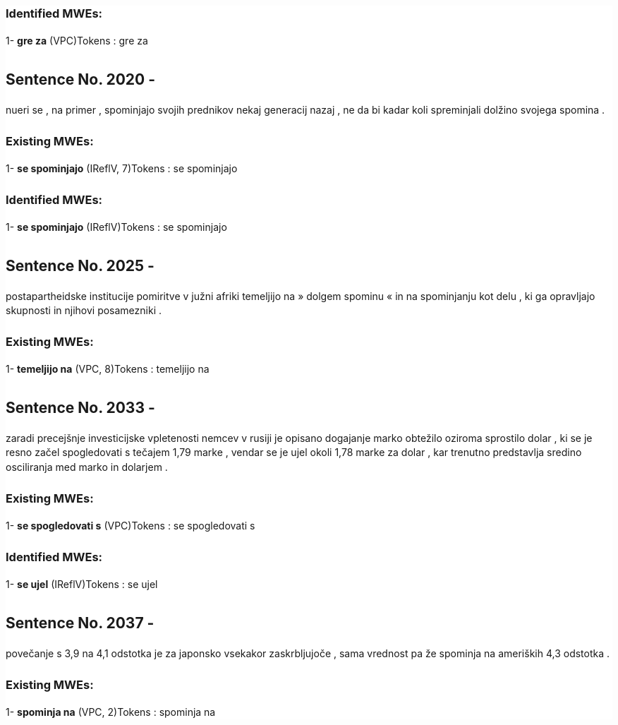 ### Identified MWEs: 
1- **gre za** (VPC)Tokens : 
gre
za

## Sentence No. 2020 - 
nueri se , na primer , spominjajo svojih prednikov nekaj generacij nazaj , ne da bi kadar koli spreminjali dolžino svojega spomina . 
### Existing MWEs: 
1- **se spominjajo** (IReflV, 7)Tokens : 
se
spominjajo

### Identified MWEs: 
1- **se spominjajo** (IReflV)Tokens : 
se
spominjajo

## Sentence No. 2025 - 
postapartheidske institucije pomiritve v južni afriki temeljijo na » dolgem spominu « in na spominjanju kot delu , ki ga opravljajo skupnosti in njihovi posamezniki . 
### Existing MWEs: 
1- **temeljijo na** (VPC, 8)Tokens : 
temeljijo
na

## Sentence No. 2033 - 
zaradi precejšnje investicijske vpletenosti nemcev v rusiji je opisano dogajanje marko obtežilo oziroma sprostilo dolar , ki se je resno začel spogledovati s tečajem 1,79 marke , vendar se je ujel okoli 1,78 marke za dolar , kar trenutno predstavlja sredino osciliranja med marko in dolarjem . 
### Existing MWEs: 
1- **se spogledovati s** (VPC)Tokens : 
se
spogledovati
s

### Identified MWEs: 
1- **se ujel** (IReflV)Tokens : 
se
ujel

## Sentence No. 2037 - 
povečanje s 3,9 na 4,1 odstotka je za japonsko vsekakor zaskrbljujoče , sama vrednost pa že spominja na ameriških 4,3 odstotka . 
### Existing MWEs: 
1- **spominja na** (VPC, 2)Tokens : 
spominja
na
